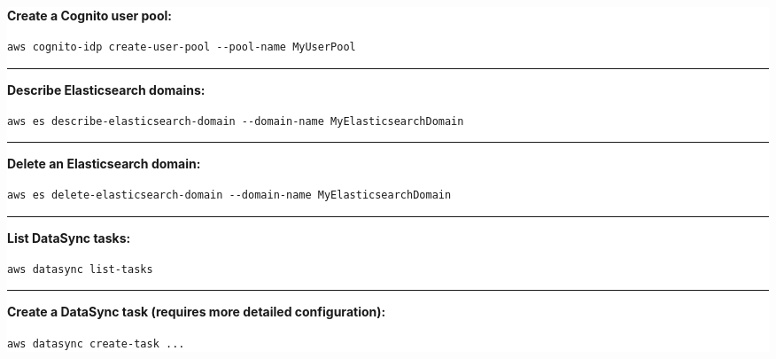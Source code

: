 
**Create a Cognito user pool:**

```shell
aws cognito-idp create-user-pool --pool-name MyUserPool
```

---

**Describe Elasticsearch domains:**

```shell
aws es describe-elasticsearch-domain --domain-name MyElasticsearchDomain 
```

---

**Delete an Elasticsearch domain:**

```shell
aws es delete-elasticsearch-domain --domain-name MyElasticsearchDomain 
```

---

**List DataSync tasks:**

```shell
aws datasync list-tasks
```

---

**Create a DataSync task (requires more detailed configuration):**

```shell
aws datasync create-task ...
```